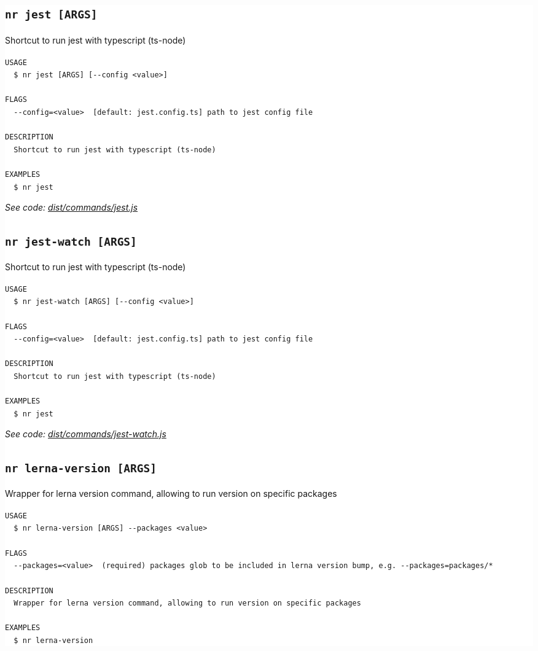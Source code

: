 ## `nr jest [ARGS]`

Shortcut to run jest with typescript (ts-node)

```
USAGE
  $ nr jest [ARGS] [--config <value>]

FLAGS
  --config=<value>  [default: jest.config.ts] path to jest config file

DESCRIPTION
  Shortcut to run jest with typescript (ts-node)

EXAMPLES
  $ nr jest
```

_See code: [dist/commands/jest.js](https://github.com/newrade/newrade-core/blob/v1.16.0/dist/commands/jest.js)_

## `nr jest-watch [ARGS]`

Shortcut to run jest with typescript (ts-node)

```
USAGE
  $ nr jest-watch [ARGS] [--config <value>]

FLAGS
  --config=<value>  [default: jest.config.ts] path to jest config file

DESCRIPTION
  Shortcut to run jest with typescript (ts-node)

EXAMPLES
  $ nr jest
```

_See code: [dist/commands/jest-watch.js](https://github.com/newrade/newrade-core/blob/v1.16.0/dist/commands/jest-watch.js)_

## `nr lerna-version [ARGS]`

Wrapper for lerna version command, allowing to run version on specific packages

```
USAGE
  $ nr lerna-version [ARGS] --packages <value>

FLAGS
  --packages=<value>  (required) packages glob to be included in lerna version bump, e.g. --packages=packages/*

DESCRIPTION
  Wrapper for lerna version command, allowing to run version on specific packages

EXAMPLES
  $ nr lerna-version
```
